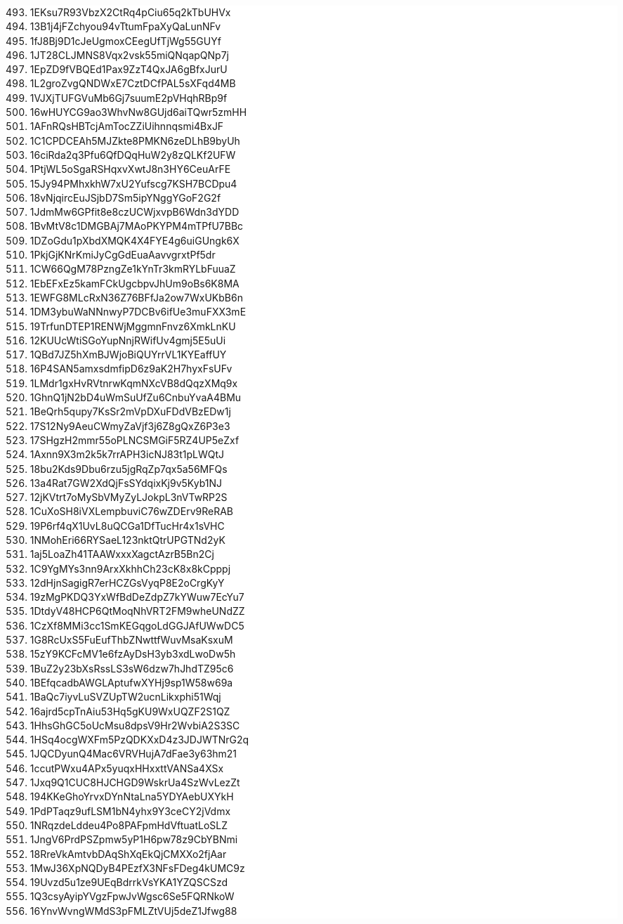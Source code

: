 493. 1EKsu7R93VbzX2CtRq4pCiu65q2kTbUHVx
494. 13B1j4jFZchyou94vTtumFpaXyQaLunNFv
495. 1fJ8Bj9D1cJeUgmoxCEegUfTjWg55GUYf
496. 1JT28CLJMNS8Vqx2vsk55miQNqapQNp7j
497. 1EpZD9fVBQEd1Pax9ZzT4QxJA6gBfxJurU
498. 1L2groZvgQNDWxE7CztDCfPAL5sXFqd4MB
499. 1VJXjTUFGVuMb6Gj7suumE2pVHqhRBp9f
500. 16wHUYCG9ao3WhvNw8GUjd6aiTQwr5zmHH
501. 1AFnRQsHBTcjAmTocZZiUihnnqsmi4BxJF
502. 1C1CPDCEAh5MJZkte8PMKN6zeDLhB9byUh
503. 16ciRda2q3Pfu6QfDQqHuW2y8zQLKf2UFW
504. 1PtjWL5oSgaRSHqxvXwtJ8n3HY6CeuArFE
505. 15Jy94PMhxkhW7xU2Yufscg7KSH7BCDpu4
506. 18vNjqircEuJSjbD7Sm5ipYNggYGoF2G2f
507. 1JdmMw6GPfit8e8czUCWjxvpB6Wdn3dYDD
508. 1BvMtV8c1DMGBAj7MAoPKYPM4mTPfU7BBc
509. 1DZoGdu1pXbdXMQK4X4FYE4g6uiGUngk6X
510. 1PkjGjKNrKmiJyCgGdEuaAavvgrxtPf5dr
511. 1CW66QgM78PzngZe1kYnTr3kmRYLbFuuaZ
512. 1EbEFxEz5kamFCkUgcbpvJhUm9oBs6K8MA
513. 1EWFG8MLcRxN36Z76BFfJa2ow7WxUKbB6n
514. 1DM3ybuWaNNnwyP7DCBv6ifUe3muFXX3mE
515. 19TrfunDTEP1RENWjMggmnFnvz6XmkLnKU
516. 12KUUcWtiSGoYupNnjRWifUv4gmj5E5uUi
517. 1QBd7JZ5hXmBJWjoBiQUYrrVL1KYEaffUY
518. 16P4SAN5amxsdmfipD6z9aK2H7hyxFsUFv
519. 1LMdr1gxHvRVtnrwKqmNXcVB8dQqzXMq9x
520. 1GhnQ1jN2bD4uWmSuUfZu6CnbuYvaA4BMu
521. 1BeQrh5qupy7KsSr2mVpDXuFDdVBzEDw1j
522. 17S12Ny9AeuCWmyZaVjf3j6Z8gQxZ6P3e3
523. 17SHgzH2mmr55oPLNCSMGiF5RZ4UP5eZxf
524. 1Axnn9X3m2k5k7rrAPH3icNJ83t1pLWQtJ
525. 18bu2Kds9Dbu6rzu5jgRqZp7qx5a56MFQs
526. 13a4Rat7GW2XdQjFsSYdqixKj9v5Kyb1NJ
527. 12jKVtrt7oMySbVMyZyLJokpL3nVTwRP2S
528. 1CuXoSH8iVXLempbuviC76wZDErv9ReRAB
529. 19P6rf4qX1UvL8uQCGa1DfTucHr4x1sVHC
530. 1NMohEri66RYSaeL123nktQtrUPGTNd2yK
531. 1aj5LoaZh41TAAWxxxXagctAzrB5Bn2Cj
532. 1C9YgMYs3nn9ArxXkhhCh23cK8x8kCpppj
533. 12dHjnSagigR7erHCZGsVyqP8E2oCrgKyY
534. 19zMgPKDQ3YxWfBdDeZdpZ7kYWuw7EcYu7
535. 1DtdyV48HCP6QtMoqNhVRT2FM9wheUNdZZ
536. 1CzXf8MMi3cc1SmKEGqgoLdGGJAfUWwDC5
537. 1G8RcUxS5FuEufThbZNwttfWuvMsaKsxuM
538. 15zY9KCFcMV1e6fzAyDsH3yb3xdLwoDw5h
539. 1BuZ2y23bXsRssLS3sW6dzw7hJhdTZ95c6
540. 1BEfqcadbAWGLAptufwXYHj9sp1W58w69a
541. 1BaQc7iyvLuSVZUpTW2ucnLikxphi51Wqj
542. 16ajrd5cpTnAiu53Hq5gKU9WxUQZF2S1QZ
543. 1HhsGhGC5oUcMsu8dpsV9Hr2WvbiA2S3SC
544. 1HSq4ocgWXFm5PzQDKXxD4z3JDJWTNrG2q
545. 1JQCDyunQ4Mac6VRVHujA7dFae3y63hm21
546. 1ccutPWxu4APx5yuqxHHxxttVANSa4XSx
547. 1Jxq9Q1CUC8HJCHGD9WskrUa4SzWvLezZt
548. 194KKeGhoYrvxDYnNtaLna5YDYAebUXYkH
549. 1PdPTaqz9ufLSM1bN4yhx9Y3ceCY2jVdmx
550. 1NRqzdeLddeu4Po8PAFpmHdVftuatLoSLZ
551. 1JngV6PrdPSZpmw5yP1H6pw78z9CbYBNmi
552. 18RreVkAmtvbDAqShXqEkQjCMXXo2fjAar
553. 1MwJ36XpNQDyB4PEzfX3NFsFDeg4kUMC9z
554. 19Uvzd5u1ze9UEqBdrrkVsYKA1YZQSCSzd
555. 1Q3csyAyipYVgzFpwJvWgsc6Se5FQRNkoW
556. 16YnvWvngWMdS3pFMLZtVUj5deZ1Jfwg88